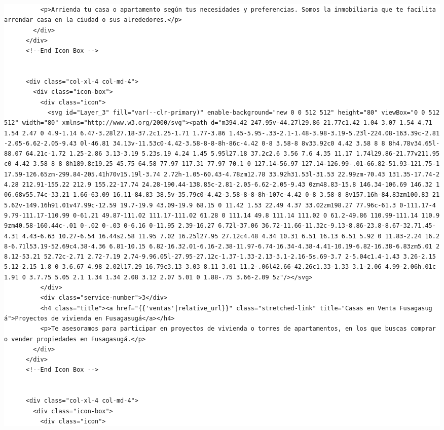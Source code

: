               <p>Arrienda tu casa o apartamento según tus necesidades y preferencias. Somos la inmobiliaria que te facilita arrendar casa en la ciudad o sus alrededores.</p>
            </div>
          </div>
          <!--End Icon Box -->


          <div class="col-xl-4 col-md-4">
            <div class="icon-box">
              <div class="icon">
                <svg id="Layer_3" fill="var(--clr-primary)" enable-background="new 0 0 512 512" height="80" viewBox="0 0 512 512" width="80" xmlns="http://www.w3.org/2000/svg"><path d="m394.42 247.95v-44.27l29.86 21.77c1.42 1.04 3.07 1.54 4.71 1.54 2.47 0 4.9-1.14 6.47-3.28l27.18-37.2c1.25-1.71 1.77-3.86 1.45-5.95-.33-2.1-1.48-3.98-3.19-5.23l-224.08-163.39c-2.81-2.05-6.62-2.05-9.43 0l-46.81 34.13v-11.53c0-4.42-3.58-8-8-8h-86c-4.42 0-8 3.58-8 8v33.92c0 4.42 3.58 8 8 8h4.78v34.65l-88.07 64.21c-1.72 1.25-2.86 3.13-3.19 5.23s.19 4.24 1.45 5.95l27.18 37.2c2.6 3.56 7.6 4.35 11.17 1.74l29.86-21.77v211.95c0 4.42 3.58 8 8 8h189.8c19.25 45.75 64.58 77.97 117.31 77.97 70.1 0 127.14-56.97 127.14-126.99-.01-66.82-51.93-121.75-117.59-126.65zm-299.84-205.41h70v15.19l-3.74 2.72h-1.05-60.43-4.78zm12.78 33.92h31.53l-31.53 22.99zm-70.43 131.35-17.74-24.28 212.91-155.22 212.9 155.22-17.74 24.28-190.44-138.85c-2.81-2.05-6.62-2.05-9.43 0zm48.83-15.8 146.34-106.69 146.32 106.68v55.74c-33.21 1.66-63.09 16.11-84.83 38.5v-35.79c0-4.42-3.58-8-8-8h-107c-4.42 0-8 3.58-8 8v157.16h-84.83zm100.83 215.62v-149.16h91.01v47.99c-12.59 19.7-19.9 43.09-19.9 68.15 0 11.42 1.53 22.49 4.37 33.02zm198.27 77.96c-61.3 0-111.17-49.79-111.17-110.99 0-61.21 49.87-111.02 111.17-111.02 61.28 0 111.14 49.8 111.14 111.02 0 61.2-49.86 110.99-111.14 110.99zm40.58-160.44c-.01 0-.02 0-.03 0-6.16 0-11.95 2.39-16.27 6.72l-37.06 36.72-11.66-11.32c-9.13-8.86-23.8-8.67-32.71.45-4.31 4.43-6.63 10.27-6.54 16.44s2.58 11.95 7.02 16.25l27.95 27.12c4.48 4.34 10.31 6.51 16.13 6.51 5.92 0 11.83-2.24 16.28-6.71l53.19-52.69c4.38-4.36 6.81-10.15 6.82-16.32.01-6.16-2.38-11.97-6.74-16.34-4.38-4.41-10.19-6.82-16.38-6.83zm5.01 28.12-53.21 52.72c-2.71 2.72-7.19 2.74-9.96.05l-27.95-27.12c-1.37-1.33-2.13-3.1-2.16-5s.69-3.7 2-5.04c1.4-1.43 3.26-2.15 5.12-2.15 1.8 0 3.6.67 4.98 2.02l17.29 16.79c3.13 3.03 8.11 3.01 11.2-.06l42.66-42.26c1.33-1.33 3.1-2.06 4.99-2.06h.01c1.91 0 3.7.75 5.05 2.1 1.34 1.34 2.08 3.12 2.07 5.01 0 1.88-.75 3.66-2.09 5z"/></svg>
              </div>
              <div class="service-number">3</div>
              <h4 class="title"><a href="{{'ventas'|relative_url}}" class="stretched-link" title="Casas en Venta Fusagasugá">Proyectos de vivienda en Fusagasugá</a></h4>
              <p>Te asesoramos para participar en proyectos de vivienda o torres de apartamentos, en los que buscas comprar o vender propiedades en Fusagasugá.</p>
            </div>
          </div>
          <!--End Icon Box -->


          <div class="col-xl-4 col-md-4">
            <div class="icon-box">
              <div class="icon">